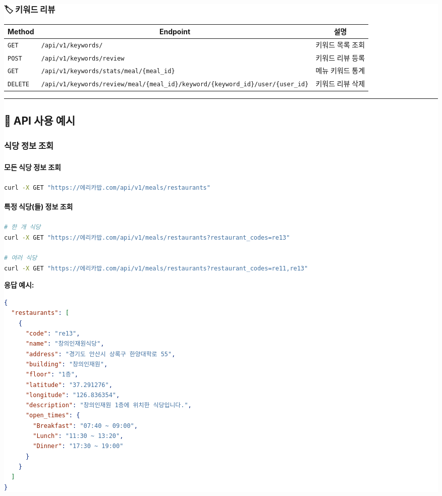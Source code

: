 ### 🏷️ 키워드 리뷰

| Method | Endpoint | 설명 |
|--------|----------|------|
| `GET` | `/api/v1/keywords/` | 키워드 목록 조회 |
| `POST` | `/api/v1/keywords/review` | 키워드 리뷰 등록 |
| `GET` | `/api/v1/keywords/stats/meal/{meal_id}` | 메뉴 키워드 통계 |
| `DELETE` | `/api/v1/keywords/review/meal/{meal_id}/keyword/{keyword_id}/user/{user_id}` | 키워드 리뷰 삭제 |

---

## 📝 API 사용 예시

### 식당 정보 조회

#### 모든 식당 정보 조회
```bash
curl -X GET "https://에리카밥.com/api/v1/meals/restaurants"
```

#### 특정 식당(들) 정보 조회
```bash
# 한 개 식당
curl -X GET "https://에리카밥.com/api/v1/meals/restaurants?restaurant_codes=re13"

# 여러 식당
curl -X GET "https://에리카밥.com/api/v1/meals/restaurants?restaurant_codes=re11,re13"
```

**응답 예시:**
```json
{
  "restaurants": [
    {
      "code": "re13",
      "name": "창의인재원식당",
      "address": "경기도 안산시 상록구 한양대학로 55",
      "building": "창의인재원",
      "floor": "1층",
      "latitude": "37.291276",
      "longitude": "126.836354",
      "description": "창의인재원 1층에 위치한 식당입니다.",
      "open_times": {
        "Breakfast": "07:40 ~ 09:00",
        "Lunch": "11:30 ~ 13:20",
        "Dinner": "17:30 ~ 19:00"
      }
    }
  ]
}
```
